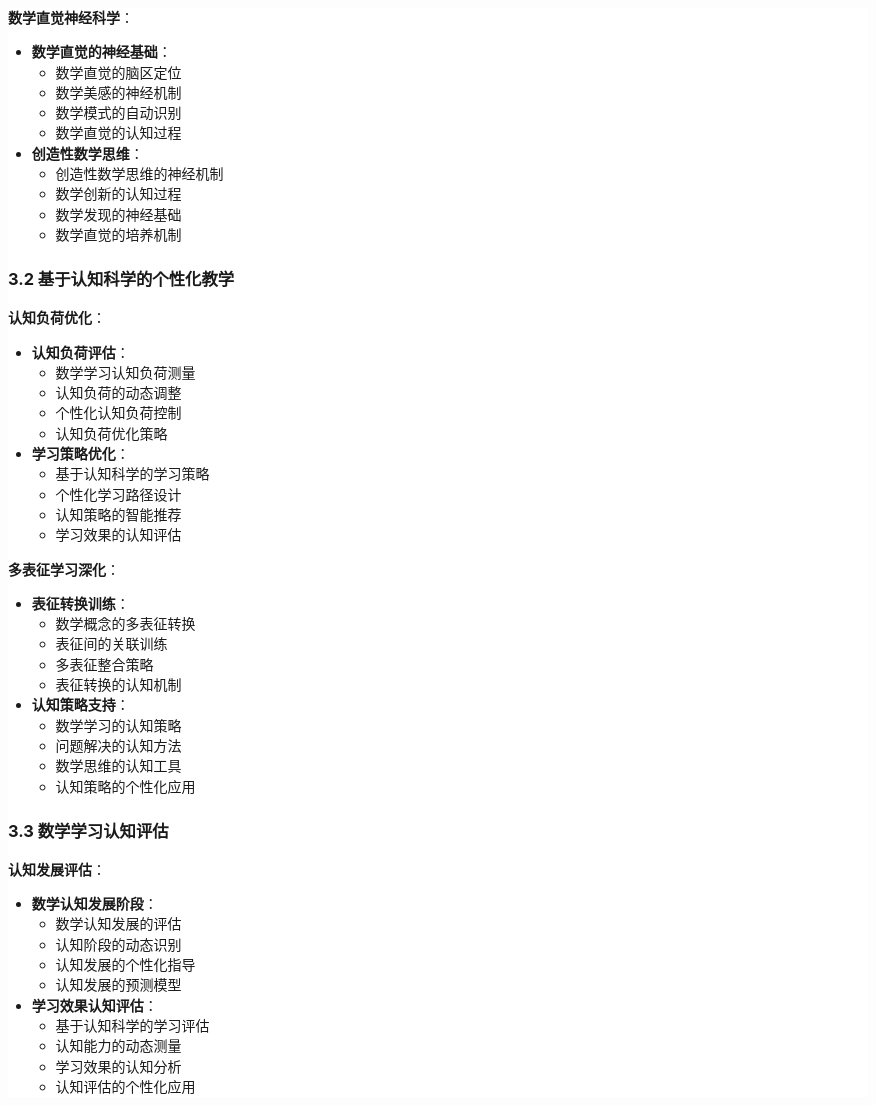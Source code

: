 **数学直觉神经科学**：

- **数学直觉的神经基础**：
  - 数学直觉的脑区定位
  - 数学美感的神经机制
  - 数学模式的自动识别
  - 数学直觉的认知过程
- **创造性数学思维**：
  - 创造性数学思维的神经机制
  - 数学创新的认知过程
  - 数学发现的神经基础
  - 数学直觉的培养机制

### 3.2 基于认知科学的个性化教学

**认知负荷优化**：

- **认知负荷评估**：
  - 数学学习认知负荷测量
  - 认知负荷的动态调整
  - 个性化认知负荷控制
  - 认知负荷优化策略
- **学习策略优化**：
  - 基于认知科学的学习策略
  - 个性化学习路径设计
  - 认知策略的智能推荐
  - 学习效果的认知评估

**多表征学习深化**：

- **表征转换训练**：
  - 数学概念的多表征转换
  - 表征间的关联训练
  - 多表征整合策略
  - 表征转换的认知机制
- **认知策略支持**：
  - 数学学习的认知策略
  - 问题解决的认知方法
  - 数学思维的认知工具
  - 认知策略的个性化应用

### 3.3 数学学习认知评估

**认知发展评估**：

- **数学认知发展阶段**：
  - 数学认知发展的评估
  - 认知阶段的动态识别
  - 认知发展的个性化指导
  - 认知发展的预测模型
- **学习效果认知评估**：
  - 基于认知科学的学习评估
  - 认知能力的动态测量
  - 学习效果的认知分析
  - 认知评估的个性化应用
